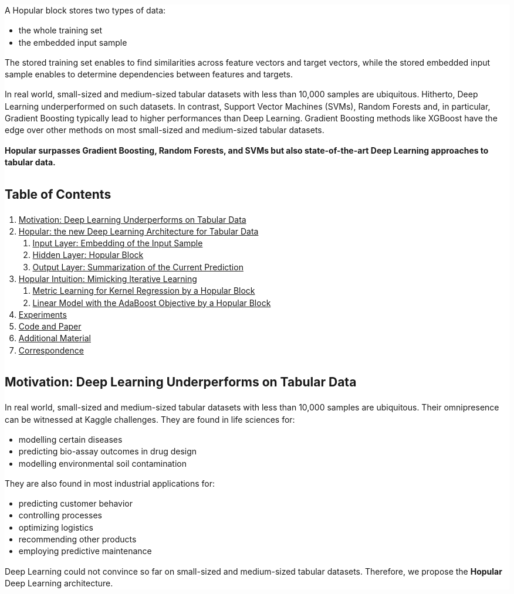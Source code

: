 
A Hopular block stores two types of data:
- the whole training set
- the embedded input sample

The stored training set enables to find similarities across feature vectors and target vectors, while
the stored embedded input sample enables to determine dependencies between features and targets.

In real world, small-sized and medium-sized tabular datasets with less than 10,000 samples are ubiquitous.
Hitherto, Deep Learning underperformed on such datasets.
In contrast, Support Vector Machines (SVMs), Random Forests and, in particular, Gradient Boosting typically lead to higher performances than Deep Learning.
Gradient Boosting methods like XGBoost have the edge over other methods on most small-sized and medium-sized tabular datasets.

**Hopular surpasses Gradient Boosting, Random Forests, and SVMs but also state-of-the-art Deep Learning approaches to tabular data.**

## Table of Contents
1. [Motivation: Deep Learning Underperforms on Tabular Data](#motivation)
2. [Hopular: the new Deep Learning Architecture for Tabular Data](#architecture)
    1. [Input Layer: Embedding of the Input Sample](#embedding)
    2. [Hidden Layer: Hopular Block](#hblock)
    3. [Output Layer: Summarization of the Current Prediction](#summarization)
3. [Hopular Intuition: Mimicking Iterative Learning](#intuition)
    1. [Metric Learning for Kernel Regression by a Hopular Block](#kregression)
    2. [Linear Model with the AdaBoost Objective by a Hopular Block](#adaboost)
4. [Experiments](#experiments)
5. [Code and Paper](#codeAndPaper)
6. [Additional Material](#material)
7. [Correspondence](#correspondence)

## Motivation: Deep Learning Underperforms on Tabular Data <a name="motivation"></a>

In real world, small-sized and medium-sized tabular datasets with less than 10,000 samples are ubiquitous.
Their omnipresence can be witnessed at Kaggle challenges.
They are found in life sciences for:
- modelling certain diseases
- predicting bio-assay outcomes in drug design
- modelling environmental soil contamination

They are also found in most industrial applications for:
- predicting customer behavior
- controlling processes
- optimizing logistics
- recommending other products
- employing predictive maintenance

Deep Learning could not convince so far on small-sized and medium-sized tabular datasets. Therefore, we propose the **Hopular** Deep Learning architecture.
